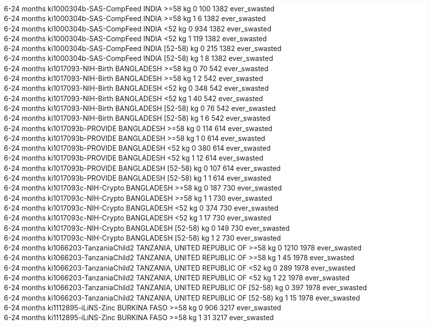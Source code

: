 6-24 months   ki1000304b-SAS-CompFeed    INDIA                          >=58 kg                  0      100    1382  ever_swasted     
6-24 months   ki1000304b-SAS-CompFeed    INDIA                          >=58 kg                  1        6    1382  ever_swasted     
6-24 months   ki1000304b-SAS-CompFeed    INDIA                          <52 kg                   0      934    1382  ever_swasted     
6-24 months   ki1000304b-SAS-CompFeed    INDIA                          <52 kg                   1      119    1382  ever_swasted     
6-24 months   ki1000304b-SAS-CompFeed    INDIA                          [52-58) kg               0      215    1382  ever_swasted     
6-24 months   ki1000304b-SAS-CompFeed    INDIA                          [52-58) kg               1        8    1382  ever_swasted     
6-24 months   ki1017093-NIH-Birth        BANGLADESH                     >=58 kg                  0       70     542  ever_swasted     
6-24 months   ki1017093-NIH-Birth        BANGLADESH                     >=58 kg                  1        2     542  ever_swasted     
6-24 months   ki1017093-NIH-Birth        BANGLADESH                     <52 kg                   0      348     542  ever_swasted     
6-24 months   ki1017093-NIH-Birth        BANGLADESH                     <52 kg                   1       40     542  ever_swasted     
6-24 months   ki1017093-NIH-Birth        BANGLADESH                     [52-58) kg               0       76     542  ever_swasted     
6-24 months   ki1017093-NIH-Birth        BANGLADESH                     [52-58) kg               1        6     542  ever_swasted     
6-24 months   ki1017093b-PROVIDE         BANGLADESH                     >=58 kg                  0      114     614  ever_swasted     
6-24 months   ki1017093b-PROVIDE         BANGLADESH                     >=58 kg                  1        0     614  ever_swasted     
6-24 months   ki1017093b-PROVIDE         BANGLADESH                     <52 kg                   0      380     614  ever_swasted     
6-24 months   ki1017093b-PROVIDE         BANGLADESH                     <52 kg                   1       12     614  ever_swasted     
6-24 months   ki1017093b-PROVIDE         BANGLADESH                     [52-58) kg               0      107     614  ever_swasted     
6-24 months   ki1017093b-PROVIDE         BANGLADESH                     [52-58) kg               1        1     614  ever_swasted     
6-24 months   ki1017093c-NIH-Crypto      BANGLADESH                     >=58 kg                  0      187     730  ever_swasted     
6-24 months   ki1017093c-NIH-Crypto      BANGLADESH                     >=58 kg                  1        1     730  ever_swasted     
6-24 months   ki1017093c-NIH-Crypto      BANGLADESH                     <52 kg                   0      374     730  ever_swasted     
6-24 months   ki1017093c-NIH-Crypto      BANGLADESH                     <52 kg                   1       17     730  ever_swasted     
6-24 months   ki1017093c-NIH-Crypto      BANGLADESH                     [52-58) kg               0      149     730  ever_swasted     
6-24 months   ki1017093c-NIH-Crypto      BANGLADESH                     [52-58) kg               1        2     730  ever_swasted     
6-24 months   ki1066203-TanzaniaChild2   TANZANIA, UNITED REPUBLIC OF   >=58 kg                  0     1210    1978  ever_swasted     
6-24 months   ki1066203-TanzaniaChild2   TANZANIA, UNITED REPUBLIC OF   >=58 kg                  1       45    1978  ever_swasted     
6-24 months   ki1066203-TanzaniaChild2   TANZANIA, UNITED REPUBLIC OF   <52 kg                   0      289    1978  ever_swasted     
6-24 months   ki1066203-TanzaniaChild2   TANZANIA, UNITED REPUBLIC OF   <52 kg                   1       22    1978  ever_swasted     
6-24 months   ki1066203-TanzaniaChild2   TANZANIA, UNITED REPUBLIC OF   [52-58) kg               0      397    1978  ever_swasted     
6-24 months   ki1066203-TanzaniaChild2   TANZANIA, UNITED REPUBLIC OF   [52-58) kg               1       15    1978  ever_swasted     
6-24 months   ki1112895-iLiNS-Zinc       BURKINA FASO                   >=58 kg                  0      906    3217  ever_swasted     
6-24 months   ki1112895-iLiNS-Zinc       BURKINA FASO                   >=58 kg                  1       31    3217  ever_swasted     